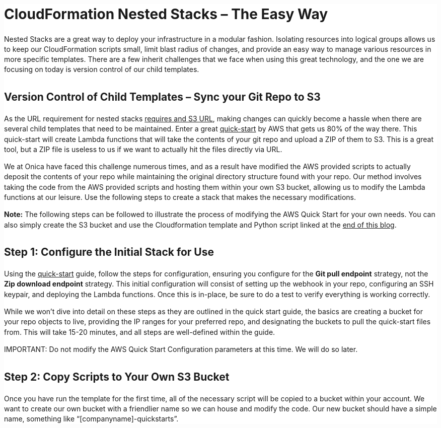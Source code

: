 CloudFormation Nested Stacks – The Easy Way
===========================================

Nested Stacks are a great way to deploy your infrastructure in a modular fashion. Isolating resources into logical groups allows us to keep our CloudFormation scripts small, limit blast radius of changes, and provide an easy way to manage various resources in more specific templates. There are a few inherit challenges that we face when using this great technology, and the one we are focusing on today is version control of our child templates.

Version Control of Child Templates – Sync your Git Repo to S3
-------------------------------------------------------------

As the URL requirement for nested stacks [requires and S3 URL](http://docs.aws.amazon.com/AWSCloudFormation/latest/UserGuide/aws-properties-stack.html#cfn-cloudformation-stack-templateurl), making changes can quickly become a hassle when there are several child templates that need to be maintained. Enter a great [quick-start](https://s3.amazonaws.com/quickstart-reference/git2s3/latest/doc/git-to-amazon-s3-using-webhooks.pdf) by AWS that gets us 80% of the way there. This quick-start will create Lambda functions that will take the contents of your git repo and upload a ZIP of them to S3. This is a great tool, but a ZIP file is useless to us if we want to actually hit the files directly via URL.


We at Onica have faced this challenge numerous times, and as a result have modified the AWS provided scripts to actually deposit the contents of your repo while maintaining the original directory structure found with your repo. Our method involves taking the code from the AWS provided scripts and hosting them within your own S3 bucket, allowing us to modify the Lambda functions at our leisure. Use the following steps to create a stack that makes the necessary modifications.

**Note:** The following steps can be followed to illustrate the process of modifying the AWS Quick Start for your own needs. You can also simply create the S3 bucket and use the Cloudformation template and Python script linked at the [end of this blog](#bonus).

## Step 1: Configure the Initial Stack for Use<a id="step-1"></a>

Using the [quick-start](https://s3.amazonaws.com/quickstart-reference/git2s3/latest/doc/git-to-amazon-s3-using-webhooks.pdf) guide, follow the steps for configuration, ensuring you configure for the **Git pull endpoint** strategy, not the **Zip download endpoint** strategy. This initial configuration will consist of setting up the webhook in your repo, configuring an SSH keypair, and deploying the Lambda functions. Once this is in-place, be sure to do a test to verify everything is working correctly.

While we won’t dive into detail on these steps as they are outlined in the quick start guide, the basics are creating a bucket for your repo objects to live, providing the IP ranges for your preferred repo, and designating the buckets to pull the quick-start files from. This will take 15-20 minutes, and all steps are well-defined within the guide.

IMPORTANT: Do not modify the AWS Quick Start Configuration parameters at this time. We will do so later.

## Step 2: Copy Scripts to Your Own S3 Bucket<a id="step-2"></a>

Once you have run the template for the first time, all of the necessary script will be copied to a bucket within your account. We want to create our own bucket with a friendlier name so we can house and modify the code. Our new bucket should have a simple name, something like “[companyname]-quickstarts”.
